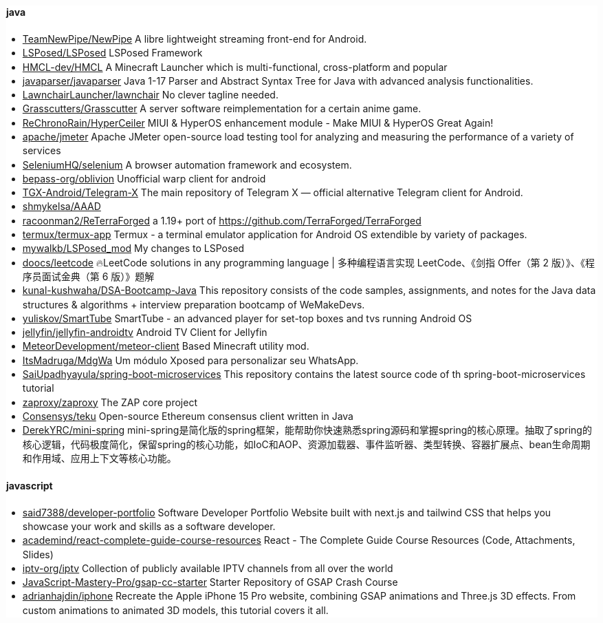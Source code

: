 #### java
* [TeamNewPipe/NewPipe](https://github.com/TeamNewPipe/NewPipe) A libre lightweight streaming front-end for Android.
* [LSPosed/LSPosed](https://github.com/LSPosed/LSPosed) LSPosed Framework
* [HMCL-dev/HMCL](https://github.com/HMCL-dev/HMCL) A Minecraft Launcher which is multi-functional, cross-platform and popular
* [javaparser/javaparser](https://github.com/javaparser/javaparser) Java 1-17 Parser and Abstract Syntax Tree for Java with advanced analysis functionalities.
* [LawnchairLauncher/lawnchair](https://github.com/LawnchairLauncher/lawnchair) No clever tagline needed.
* [Grasscutters/Grasscutter](https://github.com/Grasscutters/Grasscutter) A server software reimplementation for a certain anime game.
* [ReChronoRain/HyperCeiler](https://github.com/ReChronoRain/HyperCeiler) MIUI & HyperOS enhancement module - Make MIUI & HyperOS Great Again!
* [apache/jmeter](https://github.com/apache/jmeter) Apache JMeter open-source load testing tool for analyzing and measuring the performance of a variety of services
* [SeleniumHQ/selenium](https://github.com/SeleniumHQ/selenium) A browser automation framework and ecosystem.
* [bepass-org/oblivion](https://github.com/bepass-org/oblivion) Unofficial warp client for android
* [TGX-Android/Telegram-X](https://github.com/TGX-Android/Telegram-X) The main repository of Telegram X — official alternative Telegram client for Android.
* [shmykelsa/AAAD](https://github.com/shmykelsa/AAAD)
* [racoonman2/ReTerraForged](https://github.com/racoonman2/ReTerraForged) a 1.19+ port of https://github.com/TerraForged/TerraForged
* [termux/termux-app](https://github.com/termux/termux-app) Termux - a terminal emulator application for Android OS extendible by variety of packages.
* [mywalkb/LSPosed_mod](https://github.com/mywalkb/LSPosed_mod) My changes to LSPosed
* [doocs/leetcode](https://github.com/doocs/leetcode) 🔥LeetCode solutions in any programming language | 多种编程语言实现 LeetCode、《剑指 Offer（第 2 版）》、《程序员面试金典（第 6 版）》题解
* [kunal-kushwaha/DSA-Bootcamp-Java](https://github.com/kunal-kushwaha/DSA-Bootcamp-Java) This repository consists of the code samples, assignments, and notes for the Java data structures & algorithms + interview preparation bootcamp of WeMakeDevs.
* [yuliskov/SmartTube](https://github.com/yuliskov/SmartTube) SmartTube - an advanced player for set-top boxes and tvs running Android OS
* [jellyfin/jellyfin-androidtv](https://github.com/jellyfin/jellyfin-androidtv) Android TV Client for Jellyfin
* [MeteorDevelopment/meteor-client](https://github.com/MeteorDevelopment/meteor-client) Based Minecraft utility mod.
* [ItsMadruga/MdgWa](https://github.com/ItsMadruga/MdgWa) Um módulo Xposed para personalizar seu WhatsApp.
* [SaiUpadhyayula/spring-boot-microservices](https://github.com/SaiUpadhyayula/spring-boot-microservices) This repository contains the latest source code of th spring-boot-microservices tutorial
* [zaproxy/zaproxy](https://github.com/zaproxy/zaproxy) The ZAP core project
* [Consensys/teku](https://github.com/Consensys/teku) Open-source Ethereum consensus client written in Java
* [DerekYRC/mini-spring](https://github.com/DerekYRC/mini-spring) mini-spring是简化版的spring框架，能帮助你快速熟悉spring源码和掌握spring的核心原理。抽取了spring的核心逻辑，代码极度简化，保留spring的核心功能，如IoC和AOP、资源加载器、事件监听器、类型转换、容器扩展点、bean生命周期和作用域、应用上下文等核心功能。

#### javascript
* [said7388/developer-portfolio](https://github.com/said7388/developer-portfolio) Software Developer Portfolio Website built with next.js and tailwind CSS that helps you showcase your work and skills as a software developer.
* [academind/react-complete-guide-course-resources](https://github.com/academind/react-complete-guide-course-resources) React - The Complete Guide Course Resources (Code, Attachments, Slides)
* [iptv-org/iptv](https://github.com/iptv-org/iptv) Collection of publicly available IPTV channels from all over the world
* [JavaScript-Mastery-Pro/gsap-cc-starter](https://github.com/JavaScript-Mastery-Pro/gsap-cc-starter) Starter Repository of GSAP Crash Course
* [adrianhajdin/iphone](https://github.com/adrianhajdin/iphone) Recreate the Apple iPhone 15 Pro website, combining GSAP animations and Three.js 3D effects. From custom animations to animated 3D models, this tutorial covers it all.